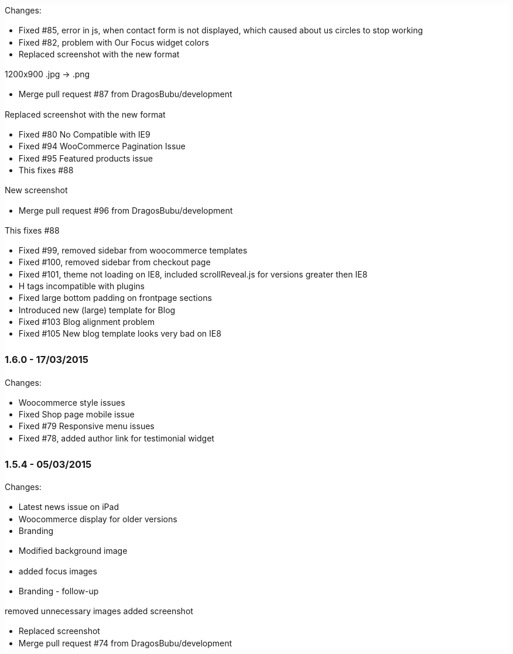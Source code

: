  Changes: 


 * Fixed #85, error in js, when contact form is not displayed, which caused about us circles to stop working
 * Fixed #82, problem with Our Focus widget colors
 * Replaced screenshot with the new format

1200x900
.jpg -> .png
 * Merge pull request #87 from DragosBubu/development

Replaced screenshot with the new format
 * Fixed #80 No Compatible with IE9
 * Fixed #94 WooCommerce Pagination Issue
 * Fixed #95 Featured products issue
 * This fixes #88

New screenshot
 * Merge pull request #96 from DragosBubu/development

This fixes #88
 * Fixed #99, removed sidebar from woocommerce templates
 * Fixed #100, removed sidebar from checkout page
 * Fixed #101, theme not loading on IE8, included scrollReveal.js for versions greater then IE8
 * H tags incompatible with plugins
 * Fixed large bottom padding on frontpage sections
 * Introduced new (large) template for Blog
 * Fixed #103 Blog alignment problem
 * Fixed #105 New blog template looks very bad on IE8


### 1.6.0 - 17/03/2015

 Changes: 


 * Woocommerce style issues
 * Fixed Shop page mobile issue
 * Fixed #79 Responsive menu issues
 * Fixed #78, added author link for testimonial widget


### 1.5.4 - 05/03/2015

 Changes: 


 * Latest news issue on iPad
 * Woocommerce display for older versions
 * Branding

- Modified background image
+ added focus images
 * Branding - follow-up

removed unnecessary images
added screenshot
 * Replaced screenshot
 * Merge pull request #74 from DragosBubu/development
